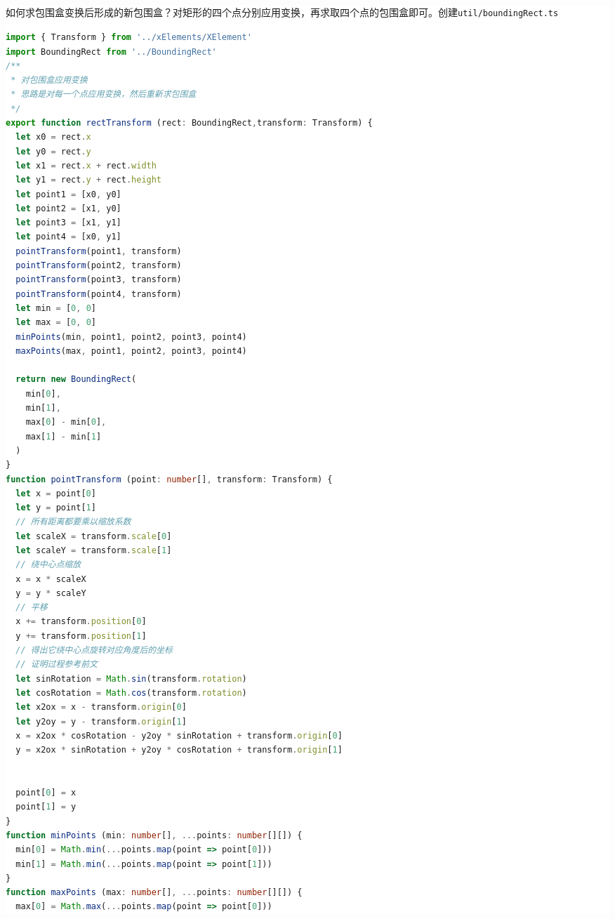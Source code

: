 如何求包围盒变换后形成的新包围盒？对矩形的四个点分别应用变换，再求取四个点的包围盒即可。创建`util/boundingRect.ts`
```typescript
import { Transform } from '../xElements/XElement'
import BoundingRect from '../BoundingRect'
/**
 * 对包围盒应用变换
 * 思路是对每一个点应用变换，然后重新求包围盒
 */
export function rectTransform (rect: BoundingRect,transform: Transform) {
  let x0 = rect.x
  let y0 = rect.y
  let x1 = rect.x + rect.width
  let y1 = rect.y + rect.height
  let point1 = [x0, y0]
  let point2 = [x1, y0]
  let point3 = [x1, y1]
  let point4 = [x0, y1]
  pointTransform(point1, transform)
  pointTransform(point2, transform)
  pointTransform(point3, transform)
  pointTransform(point4, transform)
  let min = [0, 0]
  let max = [0, 0]
  minPoints(min, point1, point2, point3, point4)
  maxPoints(max, point1, point2, point3, point4)

  return new BoundingRect(
    min[0],
    min[1],
    max[0] - min[0],
    max[1] - min[1]
  )
}
function pointTransform (point: number[], transform: Transform) {
  let x = point[0]
  let y = point[1]
  // 所有距离都要乘以缩放系数
  let scaleX = transform.scale[0]
  let scaleY = transform.scale[1]
  // 绕中心点缩放
  x = x * scaleX
  y = y * scaleY
  // 平移
  x += transform.position[0]
  y += transform.position[1]
  // 得出它绕中心点旋转对应角度后的坐标
  // 证明过程参考前文
  let sinRotation = Math.sin(transform.rotation)
  let cosRotation = Math.cos(transform.rotation)
  let x2ox = x - transform.origin[0]
  let y2oy = y - transform.origin[1]
  x = x2ox * cosRotation - y2oy * sinRotation + transform.origin[0]
  y = x2ox * sinRotation + y2oy * cosRotation + transform.origin[1]
  

  point[0] = x
  point[1] = y
}
function minPoints (min: number[], ...points: number[][]) {
  min[0] = Math.min(...points.map(point => point[0]))
  min[1] = Math.min(...points.map(point => point[1]))
}
function maxPoints (max: number[], ...points: number[][]) {
  max[0] = Math.max(...points.map(point => point[0]))
```